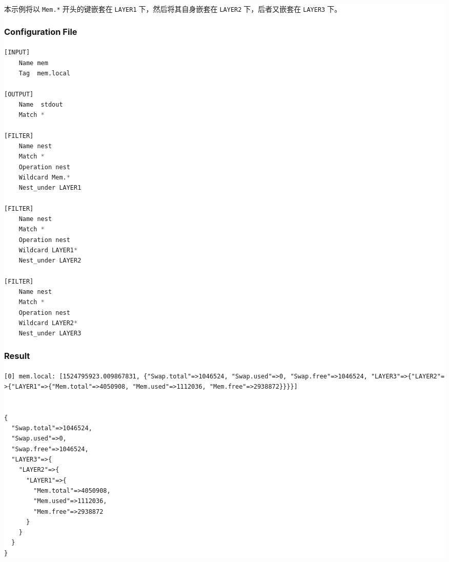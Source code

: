 本示例将以 `Mem.*` 开头的键嵌套在 `LAYER1` 下，然后将其自身嵌套在 `LAYER2` 下，后者又嵌套在 `LAYER3` 下。

### Configuration File

```python
[INPUT]
    Name mem
    Tag  mem.local

[OUTPUT]
    Name  stdout
    Match *

[FILTER]
    Name nest
    Match *
    Operation nest
    Wildcard Mem.*
    Nest_under LAYER1

[FILTER]
    Name nest
    Match *
    Operation nest
    Wildcard LAYER1*
    Nest_under LAYER2

[FILTER]
    Name nest
    Match *
    Operation nest
    Wildcard LAYER2*
    Nest_under LAYER3
```

### Result

```text
[0] mem.local: [1524795923.009867831, {"Swap.total"=>1046524, "Swap.used"=>0, "Swap.free"=>1046524, "LAYER3"=>{"LAYER2"=>{"LAYER1"=>{"Mem.total"=>4050908, "Mem.used"=>1112036, "Mem.free"=>2938872}}}}]


{
  "Swap.total"=>1046524,
  "Swap.used"=>0,
  "Swap.free"=>1046524,
  "LAYER3"=>{
    "LAYER2"=>{
      "LAYER1"=>{
        "Mem.total"=>4050908,
        "Mem.used"=>1112036,
        "Mem.free"=>2938872
      }
    }
  }
}
```

